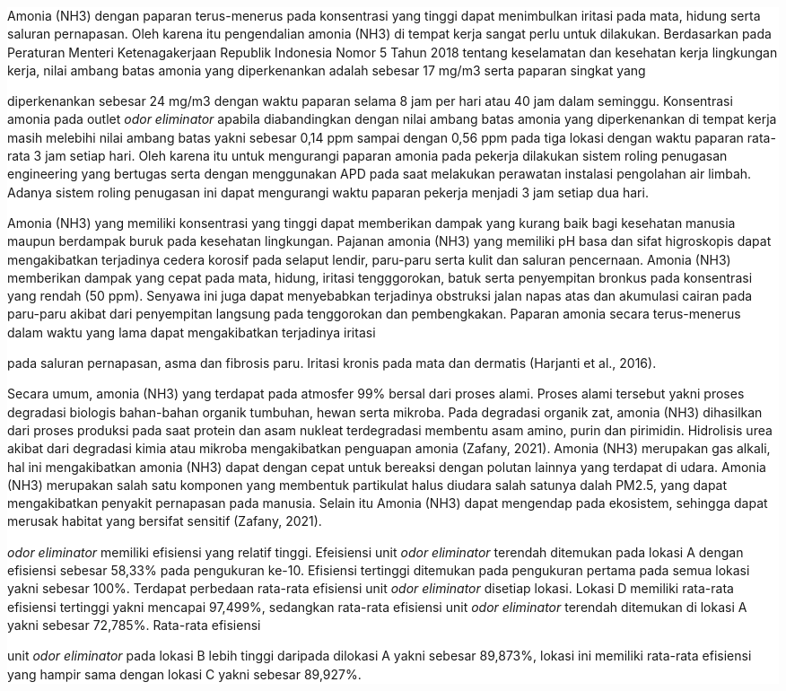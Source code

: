 <p><span class="font6">Amonia (NH</span><span class="font3">3</span><span class="font6">) dengan paparan terus-menerus pada konsentrasi yang tinggi dapat menimbulkan iritasi pada mata, hidung serta saluran pernapasan. Oleh karena itu pengendalian amonia (NH</span><span class="font3">3</span><span class="font6">) di tempat kerja sangat perlu untuk dilakukan. Berdasarkan pada Peraturan Menteri Ketenagakerjaan Republik Indonesia Nomor 5 Tahun 2018 tentang keselamatan dan kesehatan kerja lingkungan kerja, nilai ambang batas amonia yang diperkenankan adalah sebesar 17 mg/m3 serta paparan singkat yang</span></p>
<p><span class="font6">diperkenankan sebesar 24 mg/m3 dengan waktu paparan selama 8 jam per hari atau 40 jam dalam seminggu. Konsentrasi amonia pada outlet </span><span class="font6" style="font-style:italic;">odor eliminator</span><span class="font6"> apabila diabandingkan dengan nilai ambang batas amonia yang diperkenankan di tempat kerja masih melebihi nilai ambang batas yakni sebesar 0,14 ppm sampai dengan 0,56 ppm pada tiga lokasi dengan waktu paparan rata-rata 3 jam setiap hari. Oleh karena itu untuk mengurangi paparan amonia pada pekerja dilakukan sistem roling penugasan engineering yang bertugas serta dengan menggunakan APD pada saat melakukan perawatan instalasi pengolahan air limbah. Adanya sistem roling penugasan ini dapat mengurangi waktu paparan pekerja menjadi 3 jam setiap dua hari.</span></p>
<p><span class="font6">Amonia (NH</span><span class="font3">3</span><span class="font6">) yang memiliki konsentrasi yang tinggi dapat memberikan dampak yang kurang baik bagi kesehatan manusia maupun berdampak buruk pada kesehatan lingkungan. Pajanan amonia (NH</span><span class="font3">3</span><span class="font6">) yang memiliki pH basa dan sifat higroskopis dapat mengakibatkan terjadinya cedera korosif pada selaput lendir, paru-paru serta kulit dan saluran pencernaan. Amonia (NH</span><span class="font3">3</span><span class="font6">) memberikan dampak yang cepat pada mata, hidung, iritasi tengggorokan, batuk serta penyempitan bronkus pada konsentrasi yang rendah (50 ppm). Senyawa ini juga dapat menyebabkan terjadinya obstruksi jalan napas atas dan akumulasi cairan pada paru-paru akibat dari penyempitan langsung pada tenggorokan dan pembengkakan. Paparan amonia secara terus-menerus dalam waktu yang lama dapat mengakibatkan terjadinya iritasi</span></p>
<p><span class="font6">pada saluran pernapasan, asma dan fibrosis paru. Iritasi kronis pada mata dan dermatis (Harjanti et al., 2016).</span></p>
<p><span class="font6">Secara umum, amonia (NH</span><span class="font3">3</span><span class="font6">) yang terdapat pada atmosfer 99% bersal dari proses alami. Proses alami tersebut yakni proses degradasi biologis bahan-bahan organik tumbuhan, hewan serta mikroba. Pada degradasi organik zat, amonia (NH</span><span class="font3">3</span><span class="font6">) dihasilkan dari proses produksi pada saat protein dan asam nukleat terdegradasi membentu asam amino, purin dan pirimidin. Hidrolisis urea akibat dari degradasi kimia atau mikroba mengakibatkan penguapan amonia (Zafany, 2021). Amonia (NH</span><span class="font3">3</span><span class="font6">) merupakan gas alkali, hal ini mengakibatkan amonia (NH</span><span class="font3">3</span><span class="font6">) dapat dengan cepat untuk bereaksi dengan polutan lainnya yang terdapat di udara. Amonia (NH</span><span class="font3">3</span><span class="font6">) merupakan salah satu komponen yang membentuk partikulat halus diudara salah satunya dalah PM2.5, yang dapat mengakibatkan penyakit pernapasan pada manusia. Selain itu Amonia (NH</span><span class="font3">3</span><span class="font6">) dapat mengendap pada ekosistem, sehingga dapat merusak habitat yang bersifat sensitif (Zafany, 2021).</span></p>
<p><span class="font6" style="font-style:italic;">odor eliminator</span><span class="font6"> memiliki efisiensi yang relatif tinggi. Efeisiensi unit </span><span class="font6" style="font-style:italic;">odor eliminator </span><span class="font6">terendah ditemukan pada lokasi A dengan efisiensi sebesar 58,33% pada pengukuran ke-10. Efisiensi tertinggi ditemukan pada pengukuran pertama pada semua lokasi yakni sebesar 100%. Terdapat perbedaan rata-rata efisiensi unit </span><span class="font6" style="font-style:italic;">odor eliminator </span><span class="font6">disetiap lokasi. Lokasi D memiliki rata-rata efisiensi tertinggi yakni mencapai 97,499%, sedangkan rata-rata efisiensi unit </span><span class="font6" style="font-style:italic;">odor eliminator</span><span class="font6"> terendah ditemukan di lokasi A yakni sebesar 72,785%. Rata-rata efisiensi</span></p>
<p><span class="font6">unit </span><span class="font6" style="font-style:italic;">odor eliminator</span><span class="font6"> pada lokasi B lebih tinggi daripada dilokasi A yakni sebesar 89,873%, lokasi ini memiliki rata-rata efisiensi yang hampir sama dengan lokasi C yakni sebesar 89,927%.</span></p>